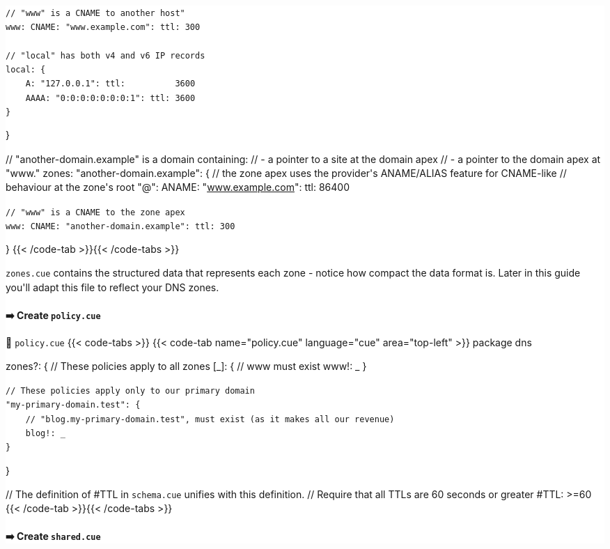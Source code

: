 	// "www" is a CNAME to another host"
	www: CNAME: "www.example.com": ttl: 300

	// "local" has both v4 and v6 IP records
	local: {
		A: "127.0.0.1": ttl:          3600
		AAAA: "0:0:0:0:0:0:0:1": ttl: 3600
	}
}

// "another-domain.example" is a domain containing:
//   - a pointer to a site at the domain apex
//   - a pointer to the domain apex at "www."
zones: "another-domain.example": {
	// the zone apex uses the provider's ANAME/ALIAS feature for CNAME-like
	// behaviour at the zone's root
	"@": ANAME: "www.example.com": ttl: 86400

	// "www" is a CNAME to the zone apex
	www: CNAME: "another-domain.example": ttl: 300
}
{{< /code-tab >}}{{< /code-tabs >}}

`zones.cue` contains the structured data that represents each zone - notice how
compact the data format is. Later in this guide you'll adapt this file to
reflect your DNS zones.

#### :arrow_right: Create `policy.cue`

:floppy_disk: `policy.cue`
{{< code-tabs >}}
{{< code-tab name="policy.cue" language="cue" area="top-left" >}}
package dns

zones?: {
	// These policies apply to all zones
	[_]: {
		// www must exist
		www!: _
	}

	// These policies apply only to our primary domain
	"my-primary-domain.test": {
		// "blog.my-primary-domain.test", must exist (as it makes all our revenue)
		blog!: _
	}
}

// The definition of #TTL in `schema.cue` unifies with this definition.
// Require that all TTLs are 60 seconds or greater
#TTL: >=60
{{< /code-tab >}}{{< /code-tabs >}}

#### :arrow_right: Create `shared.cue`
